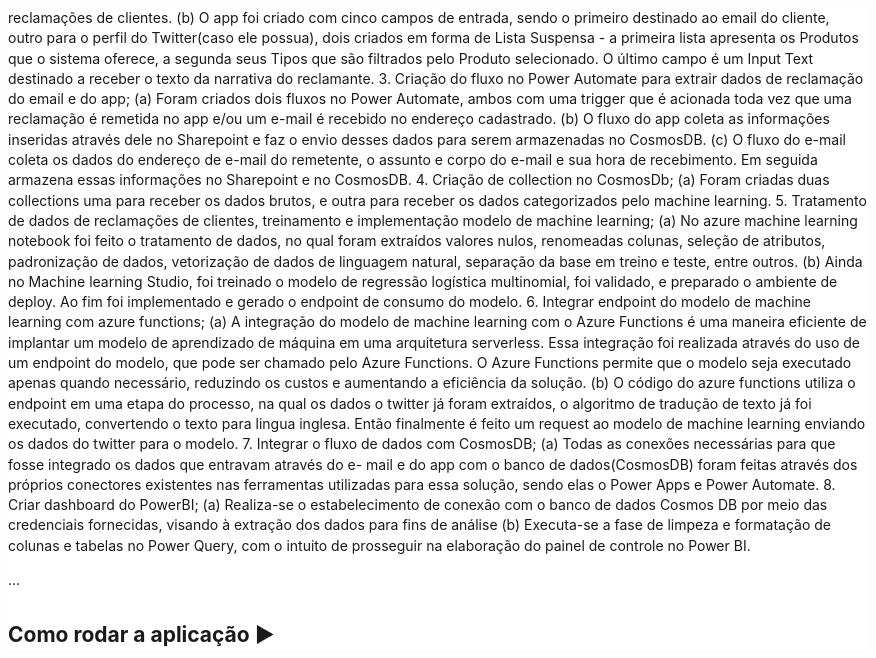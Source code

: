 reclamações de clientes.
(b) O app foi criado com cinco campos de entrada, sendo o primeiro destinado ao email do cliente,
outro para o perfil do Twitter(caso ele possua), dois criados em forma de Lista Suspensa -
a primeira lista apresenta os Produtos que o sistema oferece, a segunda seus Tipos que são
filtrados pelo Produto selecionado. O último campo é um Input Text destinado a receber o
texto da narrativa do reclamante.
3. Criação do fluxo no Power Automate para extrair dados de reclamação do email e do app;
(a) Foram criados dois fluxos no Power Automate, ambos com uma trigger que é acionada toda
vez que uma reclamação é remetida no app e/ou um e-mail é recebido no endereço cadastrado.
(b) O fluxo do app coleta as informações inseridas através dele no Sharepoint e faz o envio desses
dados para serem armazenadas no CosmosDB.
(c) O fluxo do e-mail coleta os dados do endereço de e-mail do remetente, o assunto e corpo do
e-mail e sua hora de recebimento. Em seguida armazena essas informações no Sharepoint e no
CosmosDB.
4. Criação de collection no CosmosDb;
(a) Foram criadas duas collections uma para receber os dados brutos, e outra para receber os
dados categorizados pelo machine learning.
5. Tratamento de dados de reclamações de clientes, treinamento e implementação modelo de machine
learning;
(a) No azure machine learning notebook foi feito o tratamento de dados, no qual foram extraídos
valores nulos, renomeadas colunas, seleção de atributos, padronização de dados, vetorização
de dados de linguagem natural, separação da base em treino e teste, entre outros.
(b) Ainda no Machine learning Studio, foi treinado o modelo de regressão logística multinomial,
foi validado, e preparado o ambiente de deploy. Ao fim foi implementado e gerado o endpoint
de consumo do modelo.
6. Integrar endpoint do modelo de machine learning com azure functions;
(a) A integração do modelo de machine learning com o Azure Functions é uma maneira eficiente
de implantar um modelo de aprendizado de máquina em uma arquitetura serverless. Essa
integração foi realizada através do uso de um endpoint do modelo, que pode ser chamado pelo
Azure Functions. O Azure Functions permite que o modelo seja executado apenas quando
necessário, reduzindo os custos e aumentando a eficiência da solução.
(b) O código do azure functions utiliza o endpoint em uma etapa do processo, na qual os dados o
twitter já foram extraídos, o algoritmo de tradução de texto já foi executado, convertendo o
texto para lingua inglesa. Então finalmente é feito um request ao modelo de machine learning
enviando os dados do twitter para o modelo.
7. Integrar o fluxo de dados com CosmosDB;
(a) Todas as conexões necessárias para que fosse integrado os dados que entravam através do e-
mail e do app com o banco de dados(CosmosDB) foram feitas através dos próprios conectores
existentes nas ferramentas utilizadas para essa solução, sendo elas o Power Apps e Power
Automate.
8. Criar dashboard do PowerBI;
(a) Realiza-se o estabelecimento de conexão com o banco de dados Cosmos DB por meio das
credenciais fornecidas, visando à extração dos dados para fins de análise
(b) Executa-se a fase de limpeza e formatação de colunas e tabelas no Power Query, com o intuito
de prosseguir na elaboração do painel de controle no Power BI.



</p>
...



## Como rodar a aplicação :arrow_forward:
